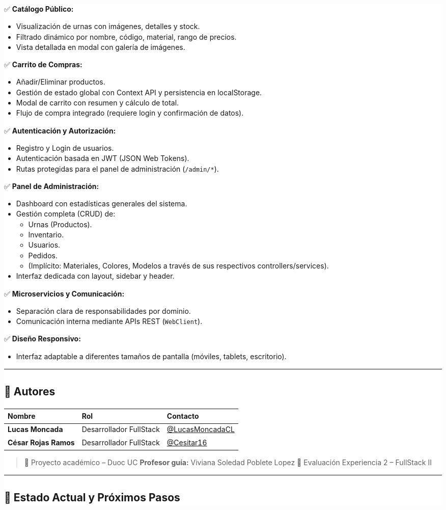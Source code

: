 ✅ **Catálogo Público:**

  * Visualización de urnas con imágenes, detalles y stock.
  * Filtrado dinámico por nombre, código, material, rango de precios.
  * Vista detallada en modal con galería de imágenes.

✅ **Carrito de Compras:**

  * Añadir/Eliminar productos.
  * Gestión de estado global con Context API y persistencia en localStorage.
  * Modal de carrito con resumen y cálculo de total.
  * Flujo de compra integrado (requiere login y confirmación de datos).

✅ **Autenticación y Autorización:**

  * Registro y Login de usuarios.
  * Autenticación basada en JWT (JSON Web Tokens).
  * Rutas protegidas para el panel de administración (`/admin/*`).

✅ **Panel de Administración:**

  * Dashboard con estadísticas generales del sistema.
  * Gestión completa (CRUD) de:
      * Urnas (Productos).
      * Inventario.
      * Usuarios.
      * Pedidos.
      * (Implícito: Materiales, Colores, Modelos a través de sus respectivos controllers/services).
  * Interfaz dedicada con layout, sidebar y header.

✅ **Microservicios y Comunicación:**

  * Separación clara de responsabilidades por dominio.
  * Comunicación interna mediante APIs REST (`WebClient`).

✅ **Diseño Responsivo:**

  * Interfaz adaptable a diferentes tamaños de pantalla (móviles, tablets, escritorio).

-----

## 👥 Autores

| Nombre                | Rol                     | Contacto                                             |
| :-------------------- | :---------------------- | :--------------------------------------------------- |
| **Lucas Moncada** | Desarrollador FullStack | [@LucasMoncadaCL](https://github.com/LucasMoncadaCL) |
| **César Rojas Ramos** | Desarrollador FullStack | [@Cesitar16](https://github.com/Cesitar16)           |

> 🏫 Proyecto académico – Duoc UC
> **Profesor guía:** Viviana Soledad Poblete Lopez
> 🧩 Evaluación Experiencia 2 – FullStack II

-----

## 🏁 Estado Actual y Próximos Pasos
